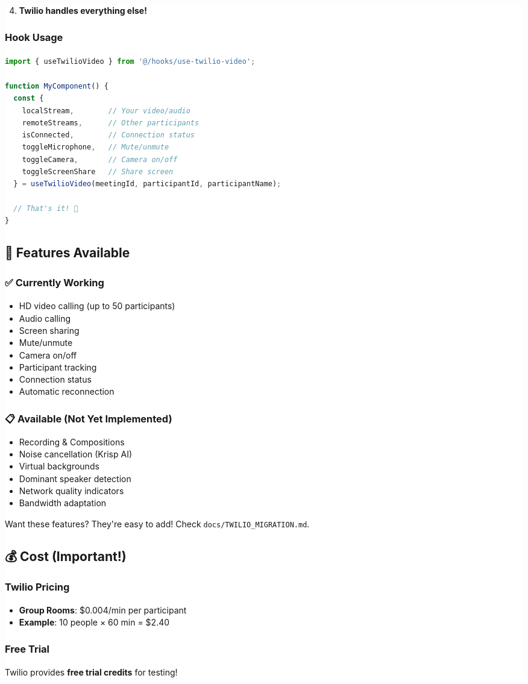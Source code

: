 4. **Twilio handles everything else!**

### Hook Usage

```typescript
import { useTwilioVideo } from '@/hooks/use-twilio-video';

function MyComponent() {
  const {
    localStream,        // Your video/audio
    remoteStreams,      // Other participants
    isConnected,        // Connection status
    toggleMicrophone,   // Mute/unmute
    toggleCamera,       // Camera on/off
    toggleScreenShare   // Share screen
  } = useTwilioVideo(meetingId, participantId, participantName);
  
  // That's it! 🎉
}
```

## 🎨 Features Available

### ✅ Currently Working
- HD video calling (up to 50 participants)
- Audio calling
- Screen sharing
- Mute/unmute
- Camera on/off
- Participant tracking
- Connection status
- Automatic reconnection

### 📋 Available (Not Yet Implemented)
- Recording & Compositions
- Noise cancellation (Krisp AI)
- Virtual backgrounds
- Dominant speaker detection
- Network quality indicators
- Bandwidth adaptation

Want these features? They're easy to add! Check `docs/TWILIO_MIGRATION.md`.

## 💰 Cost (Important!)

### Twilio Pricing
- **Group Rooms**: $0.004/min per participant
- **Example**: 10 people × 60 min = $2.40

### Free Trial
Twilio provides **free trial credits** for testing!
